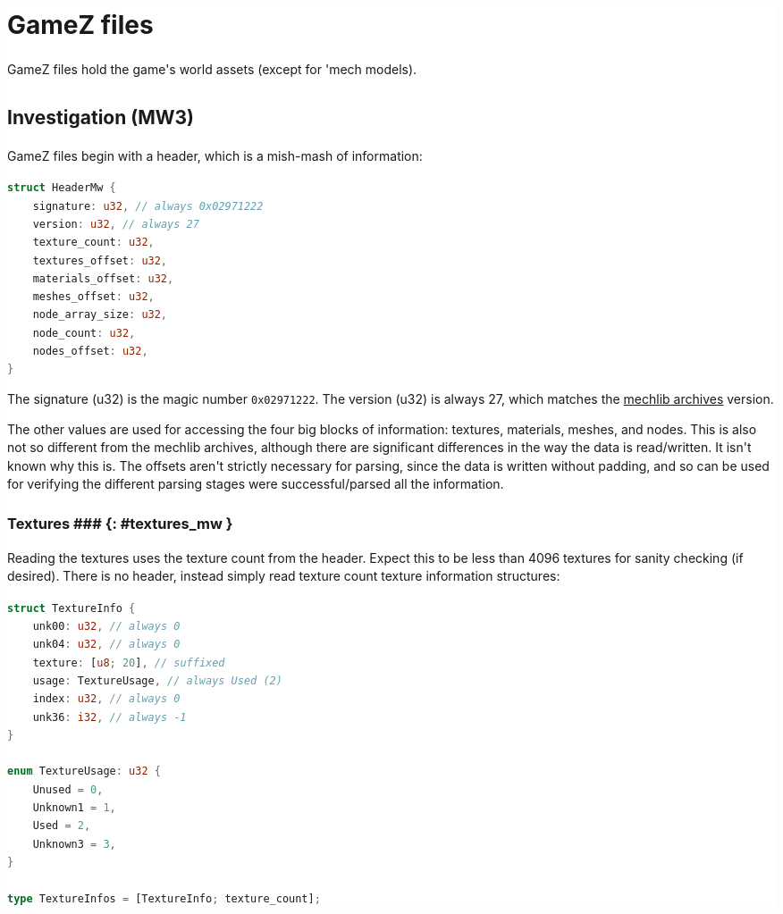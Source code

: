 # GameZ files

GameZ files hold the game's world assets (except for 'mech models).

## Investigation (MW3)

GameZ files begin with a header, which is a mish-mash of information:

```rust
struct HeaderMw {
    signature: u32, // always 0x02971222
    version: u32, // always 27
    texture_count: u32,
    textures_offset: u32,
    materials_offset: u32,
    meshes_offset: u32,
    node_array_size: u32,
    node_count: u32,
    nodes_offset: u32,
}
```

The signature (u32) is the magic number `0x02971222`. The version (u32) is always 27, which matches the [mechlib archives](mechlib-archives.md) version.

The other values are used for accessing the four big blocks of information: textures, materials, meshes, and nodes. This is also not so different from the mechlib archives, although there are significant differences in the way the data is read/written. It isn't known why this is. The offsets aren't strictly necessary for parsing, since the data is written without padding, and so can be used for verifying the different parsing stages were successful/parsed all the information.

### Textures ### {: #textures_mw }

Reading the textures uses the texture count from the header. Expect this to be less than 4096 textures for sanity checking (if desired). There is no header, instead simply read texture count texture information structures:

```rust
struct TextureInfo {
    unk00: u32, // always 0
    unk04: u32, // always 0
    texture: [u8; 20], // suffixed
    usage: TextureUsage, // always Used (2)
    index: u32, // always 0
    unk36: i32, // always -1
}

enum TextureUsage: u32 {
    Unused = 0,
    Unknown1 = 1,
    Used = 2,
    Unknown3 = 3,
}

type TextureInfos = [TextureInfo; texture_count];
```
